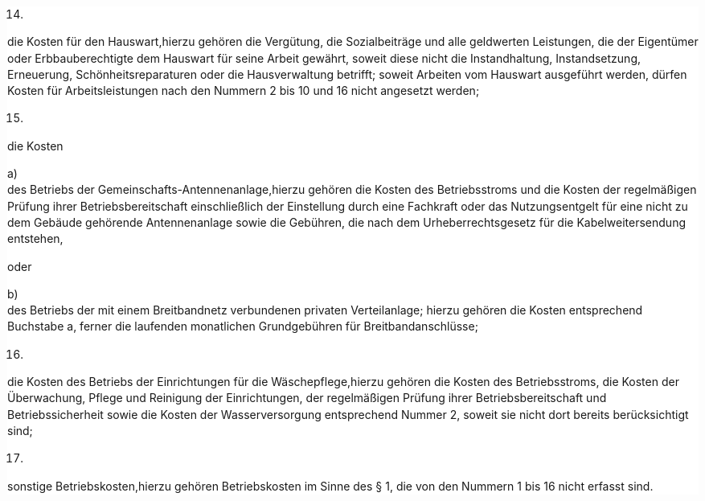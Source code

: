 14.  
die Kosten für den Hauswart,hierzu gehören die Vergütung, die Sozialbeiträge und alle geldwerten Leistungen, die der Eigentümer oder Erbbauberechtigte dem Hauswart für seine Arbeit gewährt, soweit diese nicht die Instandhaltung, Instandsetzung, Erneuerung, Schönheitsreparaturen oder die Hausverwaltung betrifft; soweit Arbeiten vom Hauswart ausgeführt werden, dürfen Kosten für Arbeitsleistungen nach den Nummern 2 bis 10 und 16 nicht angesetzt werden;

15.  
die Kosten

a)  
des Betriebs der Gemeinschafts-Antennenanlage,hierzu gehören die Kosten des Betriebsstroms und die Kosten der regelmäßigen Prüfung ihrer Betriebsbereitschaft einschließlich der Einstellung durch eine Fachkraft oder das Nutzungsentgelt für eine nicht zu dem Gebäude gehörende Antennenanlage sowie die Gebühren, die nach dem Urheberrechtsgesetz für die Kabelweitersendung entstehen,

oder

b)  
des Betriebs der mit einem Breitbandnetz verbundenen privaten Verteilanlage; hierzu gehören die Kosten entsprechend Buchstabe a, ferner die laufenden monatlichen Grundgebühren für Breitbandanschlüsse;

16.  
die Kosten des Betriebs der Einrichtungen für die Wäschepflege,hierzu gehören die Kosten des Betriebsstroms, die Kosten der Überwachung, Pflege und Reinigung der Einrichtungen, der regelmäßigen Prüfung ihrer Betriebsbereitschaft und Betriebssicherheit sowie die Kosten der Wasserversorgung entsprechend Nummer 2, soweit sie nicht dort bereits berücksichtigt sind;

17.  
sonstige Betriebskosten,hierzu gehören Betriebskosten im Sinne des § 1, die von den Nummern 1 bis 16 nicht erfasst sind.
